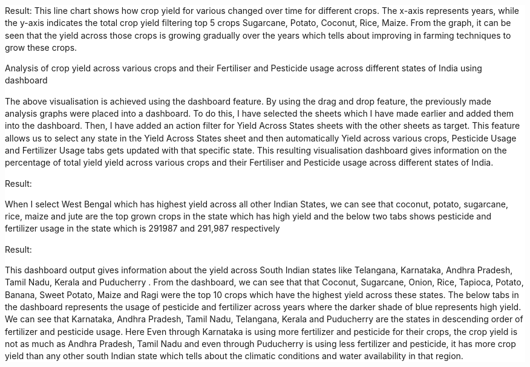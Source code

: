 Result:
This line chart shows how crop yield for various changed over time for different crops. The x-axis represents years, while the y-axis indicates the total crop yield filtering top 5 crops Sugarcane, Potato, Coconut, Rice, Maize. From the graph, it can be seen that  the yield across those crops is growing gradually over the years which tells about improving in farming techniques to grow these crops.









Analysis of crop yield across various crops and their Fertiliser and Pesticide usage across different states of India using dashboard


 


The above visualisation is achieved using the dashboard feature. By using the drag and drop feature, the previously made analysis graphs were placed into a dashboard. To do this, I have selected the sheets which I have made earlier and added them into the dashboard. Then, I have added an action filter for Yield Across States sheets with the other sheets as target. This feature allows us to select any state in the Yield Across States sheet and then automatically Yield across various crops, Pesticide Usage and Fertilizer Usage tabs gets updated with that specific state. This resulting visualisation dashboard gives information on the percentage of total yield yield across various crops and their Fertiliser and Pesticide usage across different states of India.
 


Result:

When I select West Bengal which has highest yield across all other Indian States, we can see that coconut, potato, sugarcane, rice, maize and jute are the top grown crops in the state which has high yield and the below two tabs shows pesticide and fertilizer usage in the state which is 291987 and 291,987 respectively


 


Result:

This dashboard output gives information about the yield across South Indian states like Telangana, Karnataka, Andhra Pradesh, Tamil Nadu, Kerala and Puducherry . From the dashboard, we can see that that Coconut, Sugarcane, Onion, Rice, Tapioca, Potato, Banana, Sweet Potato, Maize and Ragi were the top 10 crops which have the highest yield across these states. The below tabs in the dashboard represents the usage of pesticide and fertilizer across years where the darker shade of blue represents high yield. We can see that Karnataka, Andhra Pradesh, Tamil Nadu, Telangana, Kerala and Puducherry are the states in descending order of fertilizer and pesticide usage. Here Even through Karnataka is using more fertilizer and pesticide for their crops, the crop yield is not as much as Andhra Pradesh, Tamil Nadu and even through Puducherry is using less fertilizer and pesticide, it has more crop yield than any other south Indian state which tells about the climatic conditions and water availability in that region.







